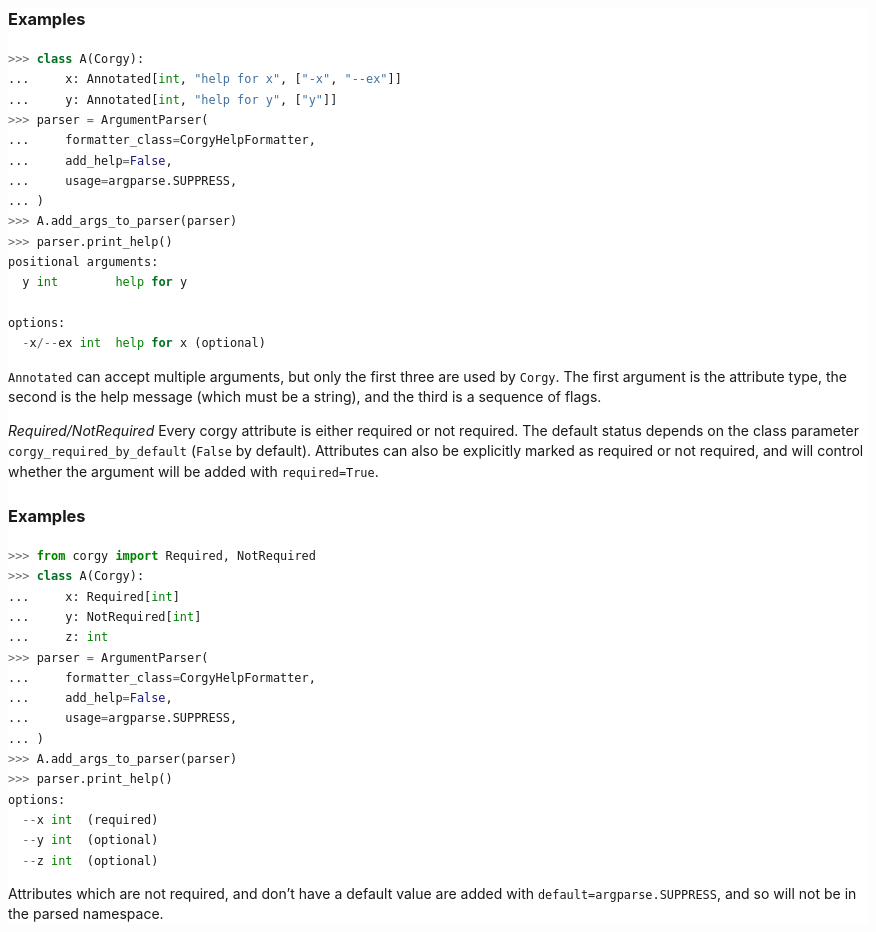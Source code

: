 ### Examples

```python
>>> class A(Corgy):
...     x: Annotated[int, "help for x", ["-x", "--ex"]]
...     y: Annotated[int, "help for y", ["y"]]
>>> parser = ArgumentParser(
...     formatter_class=CorgyHelpFormatter,
...     add_help=False,
...     usage=argparse.SUPPRESS,
... )
>>> A.add_args_to_parser(parser)
>>> parser.print_help()
positional arguments:
  y int        help for y

options:
  -x/--ex int  help for x (optional)
```

`Annotated` can accept multiple arguments, but only the first three are used
by `Corgy`. The first argument is the attribute type, the second is the help
message (which must be a string), and the third is a sequence of flags.

*Required/NotRequired*
Every corgy attribute is either required or not required. The default status
depends on the class parameter `corgy_required_by_default` (`False` by default).
Attributes can also be explicitly marked as required or not required, and will
control whether the argument will be added with `required=True`.

### Examples

```python
>>> from corgy import Required, NotRequired
>>> class A(Corgy):
...     x: Required[int]
...     y: NotRequired[int]
...     z: int
>>> parser = ArgumentParser(
...     formatter_class=CorgyHelpFormatter,
...     add_help=False,
...     usage=argparse.SUPPRESS,
... )
>>> A.add_args_to_parser(parser)
>>> parser.print_help()
options:
  --x int  (required)
  --y int  (optional)
  --z int  (optional)
```

Attributes which are not required, and don’t have a default value are added
with `default=argparse.SUPPRESS`, and so will not be in the parsed namespace.
